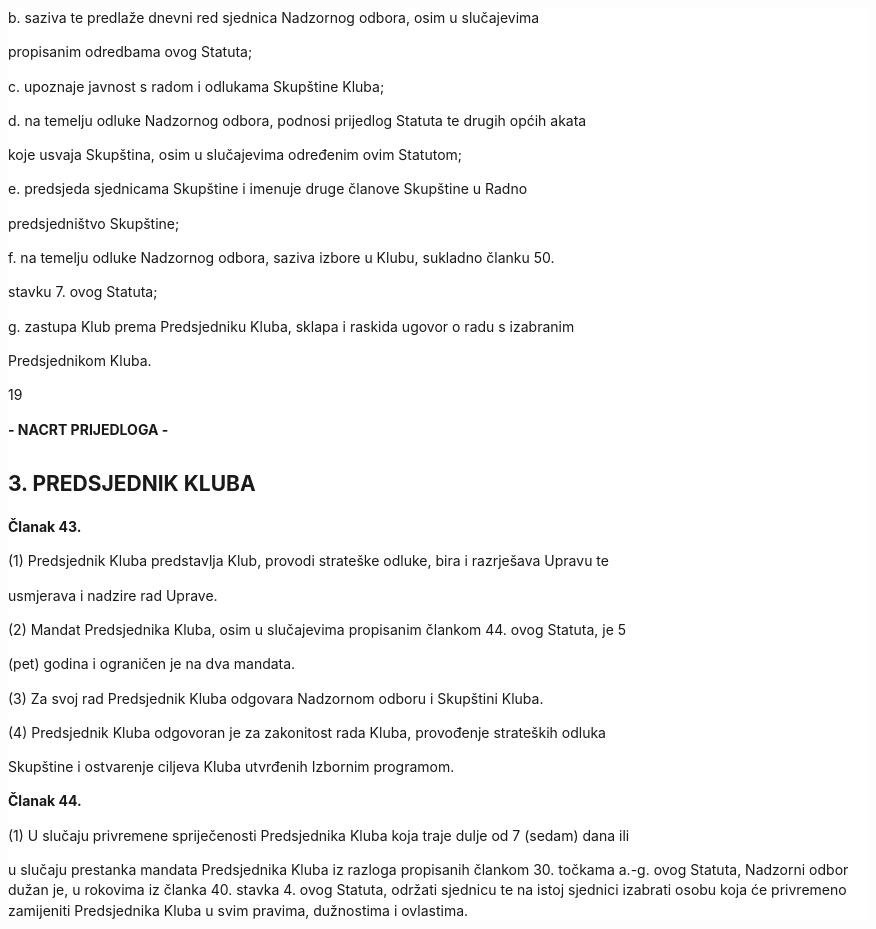 b. saziva te predlaže dnevni red sjednica Nadzornog odbora, osim u slučajevima

propisanim odredbama ovog Statuta;


c. upoznaje javnost s radom i odlukama Skupštine Kluba;


d. na temelju odluke Nadzornog odbora, podnosi prijedlog Statuta te drugih općih akata

koje usvaja Skupština, osim u slučajevima određenim ovim Statutom;


e. predsjeda sjednicama Skupštine i imenuje druge članove Skupštine u Radno

predsjedništvo Skupštine;


f. na temelju odluke Nadzornog odbora, saziva izbore u Klubu, sukladno članku 50.

stavku 7. ovog Statuta;


g. zastupa Klub prema Predsjedniku Kluba, sklapa i raskida ugovor o radu s izabranim

Predsjednikom Kluba.


19


**- NACRT PRIJEDLOGA -**

## **3. PREDSJEDNIK KLUBA**


**Članak 43.**


(1) Predsjednik Kluba predstavlja Klub, provodi strateške odluke, bira i razrješava Upravu te

usmjerava i nadzire rad Uprave.


(2) Mandat Predsjednika Kluba, osim u slučajevima propisanim člankom 44. ovog Statuta, je 5

(pet) godina i ograničen je na dva mandata.


(3) Za svoj rad Predsjednik Kluba odgovara Nadzornom odboru i Skupštini Kluba.


(4) Predsjednik Kluba odgovoran je za zakonitost rada Kluba, provođenje strateških odluka

Skupštine i ostvarenje ciljeva Kluba utvrđenih Izbornim programom.


**Članak 44.**


(1) U slučaju privremene spriječenosti Predsjednika Kluba koja traje dulje od 7 (sedam) dana ili

u slučaju prestanka mandata Predsjednika Kluba iz razloga propisanih člankom 30. točkama
a.-g. ovog Statuta, Nadzorni odbor dužan je, u rokovima iz članka 40. stavka 4. ovog Statuta,
održati sjednicu te na istoj sjednici izabrati osobu koja će privremeno zamijeniti
Predsjednika Kluba u svim pravima, dužnostima i ovlastima.

